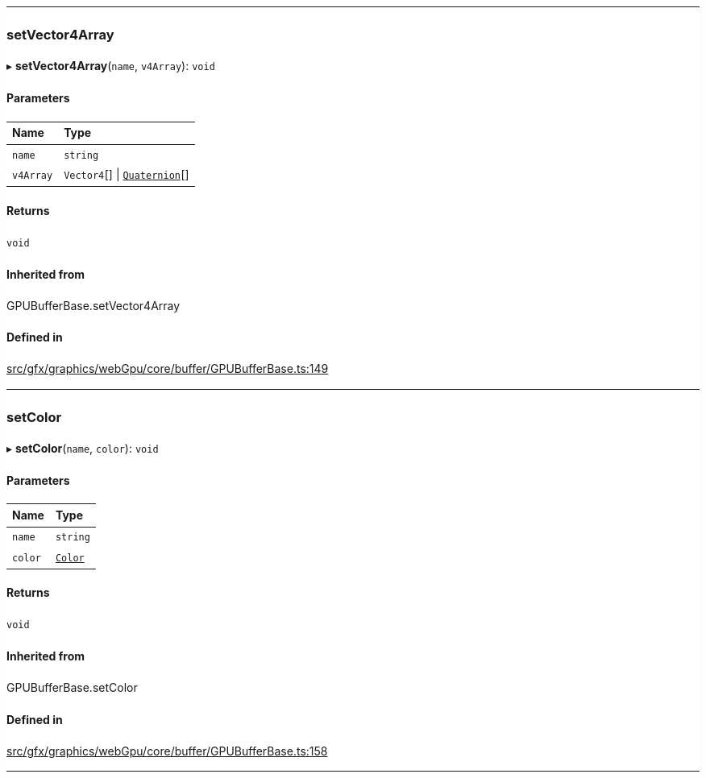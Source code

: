 ___

### setVector4Array

▸ **setVector4Array**(`name`, `v4Array`): `void`

#### Parameters

| Name | Type |
| :------ | :------ |
| `name` | `string` |
| `v4Array` | `Vector4`[] \| [`Quaternion`](Quaternion.md)[] |

#### Returns

`void`

#### Inherited from

GPUBufferBase.setVector4Array

#### Defined in

[src/gfx/graphics/webGpu/core/buffer/GPUBufferBase.ts:149](https://github.com/Orillusion/orillusion/blob/main/src/gfx/graphics/webGpu/core/buffer/GPUBufferBase.ts#L149)

___

### setColor

▸ **setColor**(`name`, `color`): `void`

#### Parameters

| Name | Type |
| :------ | :------ |
| `name` | `string` |
| `color` | [`Color`](Color.md) |

#### Returns

`void`

#### Inherited from

GPUBufferBase.setColor

#### Defined in

[src/gfx/graphics/webGpu/core/buffer/GPUBufferBase.ts:158](https://github.com/Orillusion/orillusion/blob/main/src/gfx/graphics/webGpu/core/buffer/GPUBufferBase.ts#L158)

___
